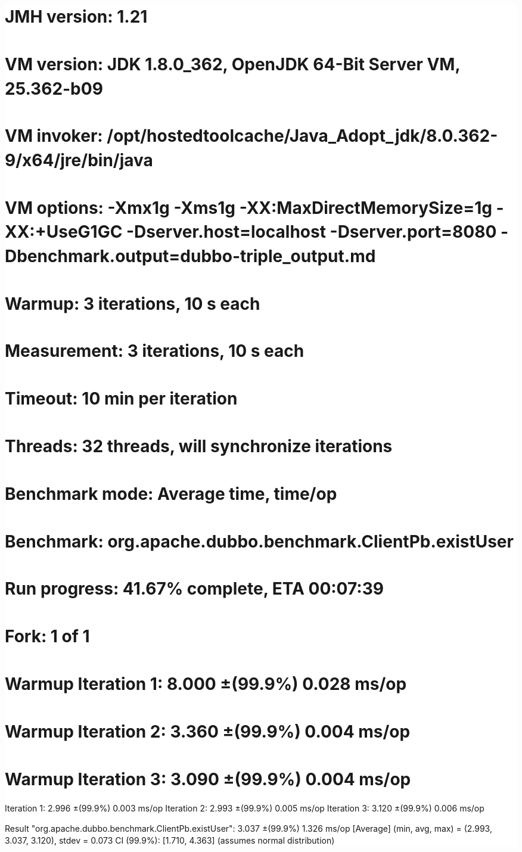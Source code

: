 
# JMH version: 1.21
# VM version: JDK 1.8.0_362, OpenJDK 64-Bit Server VM, 25.362-b09
# VM invoker: /opt/hostedtoolcache/Java_Adopt_jdk/8.0.362-9/x64/jre/bin/java
# VM options: -Xmx1g -Xms1g -XX:MaxDirectMemorySize=1g -XX:+UseG1GC -Dserver.host=localhost -Dserver.port=8080 -Dbenchmark.output=dubbo-triple_output.md
# Warmup: 3 iterations, 10 s each
# Measurement: 3 iterations, 10 s each
# Timeout: 10 min per iteration
# Threads: 32 threads, will synchronize iterations
# Benchmark mode: Average time, time/op
# Benchmark: org.apache.dubbo.benchmark.ClientPb.existUser

# Run progress: 41.67% complete, ETA 00:07:39
# Fork: 1 of 1
# Warmup Iteration   1: 8.000 ±(99.9%) 0.028 ms/op
# Warmup Iteration   2: 3.360 ±(99.9%) 0.004 ms/op
# Warmup Iteration   3: 3.090 ±(99.9%) 0.004 ms/op
Iteration   1: 2.996 ±(99.9%) 0.003 ms/op
Iteration   2: 2.993 ±(99.9%) 0.005 ms/op
Iteration   3: 3.120 ±(99.9%) 0.006 ms/op


Result "org.apache.dubbo.benchmark.ClientPb.existUser":
  3.037 ±(99.9%) 1.326 ms/op [Average]
  (min, avg, max) = (2.993, 3.037, 3.120), stdev = 0.073
  CI (99.9%): [1.710, 4.363] (assumes normal distribution)
